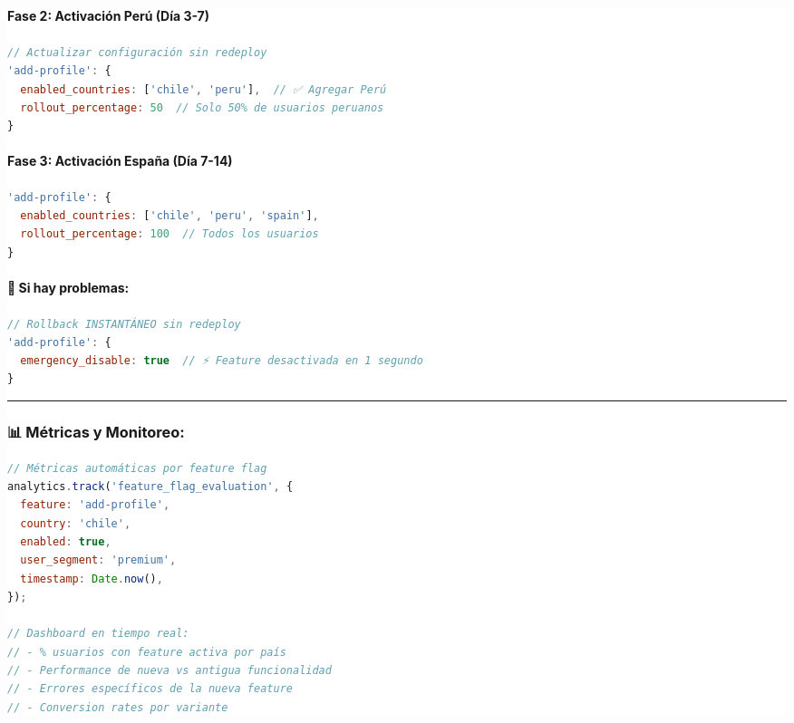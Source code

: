 #### **Fase 2: Activación Perú (Día 3-7)**

```javascript
// Actualizar configuración sin redeploy
'add-profile': {
  enabled_countries: ['chile', 'peru'],  // ✅ Agregar Perú
  rollout_percentage: 50  // Solo 50% de usuarios peruanos
}
```

#### **Fase 3: Activación España (Día 7-14)**

```javascript
'add-profile': {
  enabled_countries: ['chile', 'peru', 'spain'],
  rollout_percentage: 100  // Todos los usuarios
}
```

#### **🚨 Si hay problemas:**

```javascript
// Rollback INSTANTÁNEO sin redeploy
'add-profile': {
  emergency_disable: true  // ⚡ Feature desactivada en 1 segundo
}
```

---

### 📊 **Métricas y Monitoreo:**

```javascript
// Métricas automáticas por feature flag
analytics.track('feature_flag_evaluation', {
  feature: 'add-profile',
  country: 'chile',
  enabled: true,
  user_segment: 'premium',
  timestamp: Date.now(),
});

// Dashboard en tiempo real:
// - % usuarios con feature activa por país
// - Performance de nueva vs antigua funcionalidad
// - Errores específicos de la nueva feature
// - Conversion rates por variante
```
